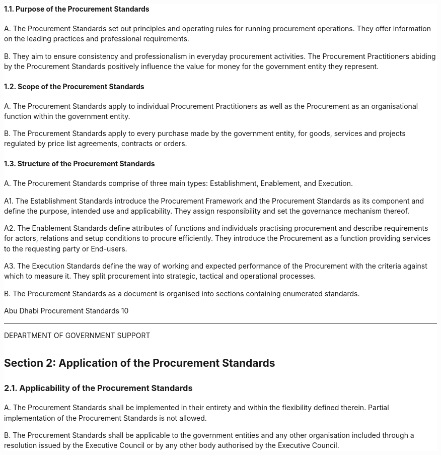 #### 1.1. Purpose of the Procurement Standards

A. The Procurement Standards set out principles and operating rules for running procurement operations. They offer information on the leading practices and professional requirements.

B. They aim to ensure consistency and professionalism in everyday procurement activities. The Procurement Practitioners abiding by the Procurement Standards positively influence the value for money for the government entity they represent.

#### 1.2. Scope of the Procurement Standards

A. The Procurement Standards apply to individual Procurement Practitioners as well as the Procurement as an organisational function within the government entity.

B. The Procurement Standards apply to every purchase made by the government entity, for goods, services and projects regulated by price list agreements, contracts or orders.

#### 1.3. Structure of the Procurement Standards

A. The Procurement Standards comprise of three main types: Establishment, Enablement, and Execution.

A1. The Establishment Standards introduce the Procurement Framework and the Procurement Standards as its component and define the purpose, intended use and applicability. They assign responsibility and set the governance mechanism thereof.

A2. The Enablement Standards define attributes of functions and individuals practising procurement and describe requirements for actors, relations and setup conditions to procure efficiently. They introduce the Procurement as a function providing services to the requesting party or End-users.

A3. The Execution Standards define the way of working and expected performance of the Procurement with the criteria against which to measure it. They split procurement into strategic, tactical and operational processes.

B. The Procurement Standards as a document is organised into sections containing enumerated standards.

Abu Dhabi Procurement Standards                                                                                            10


---



DEPARTMENT OF GOVERNMENT SUPPORT

## Section 2: Application of the Procurement Standards

### 2.1. Applicability of the Procurement Standards

A. The Procurement Standards shall be implemented in their entirety and within the flexibility defined therein. Partial implementation of the Procurement Standards is not allowed.

B. The Procurement Standards shall be applicable to the government entities and any other organisation included through a resolution issued by the Executive Council or by any other body authorised by the Executive Council.
